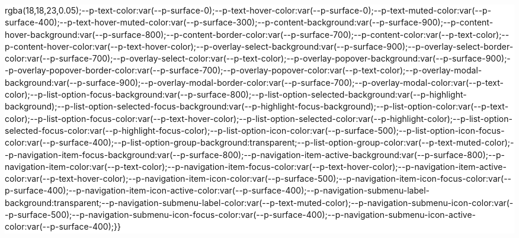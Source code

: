 rgba(18,18,23,0.05);--p-text-color:var(--p-surface-0);--p-text-hover-color:var(--p-surface-0);--p-text-muted-color:var(--p-surface-400);--p-text-hover-muted-color:var(--p-surface-300);--p-content-background:var(--p-surface-900);--p-content-hover-background:var(--p-surface-800);--p-content-border-color:var(--p-surface-700);--p-content-color:var(--p-text-color);--p-content-hover-color:var(--p-text-hover-color);--p-overlay-select-background:var(--p-surface-900);--p-overlay-select-border-color:var(--p-surface-700);--p-overlay-select-color:var(--p-text-color);--p-overlay-popover-background:var(--p-surface-900);--p-overlay-popover-border-color:var(--p-surface-700);--p-overlay-popover-color:var(--p-text-color);--p-overlay-modal-background:var(--p-surface-900);--p-overlay-modal-border-color:var(--p-surface-700);--p-overlay-modal-color:var(--p-text-color);--p-list-option-focus-background:var(--p-surface-800);--p-list-option-selected-background:var(--p-highlight-background);--p-list-option-selected-focus-background:var(--p-highlight-focus-background);--p-list-option-color:var(--p-text-color);--p-list-option-focus-color:var(--p-text-hover-color);--p-list-option-selected-color:var(--p-highlight-color);--p-list-option-selected-focus-color:var(--p-highlight-focus-color);--p-list-option-icon-color:var(--p-surface-500);--p-list-option-icon-focus-color:var(--p-surface-400);--p-list-option-group-background:transparent;--p-list-option-group-color:var(--p-text-muted-color);--p-navigation-item-focus-background:var(--p-surface-800);--p-navigation-item-active-background:var(--p-surface-800);--p-navigation-item-color:var(--p-text-color);--p-navigation-item-focus-color:var(--p-text-hover-color);--p-navigation-item-active-color:var(--p-text-hover-color);--p-navigation-item-icon-color:var(--p-surface-500);--p-navigation-item-icon-focus-color:var(--p-surface-400);--p-navigation-item-icon-active-color:var(--p-surface-400);--p-navigation-submenu-label-background:transparent;--p-navigation-submenu-label-color:var(--p-text-muted-color);--p-navigation-submenu-icon-color:var(--p-surface-500);--p-navigation-submenu-icon-focus-color:var(--p-surface-400);--p-navigation-submenu-icon-active-color:var(--p-surface-400);}}</style><style type="text/css" data-primevue-style-id="global-variables">@layer primevue{:root{color-scheme:light}}@layer primevue{.dark{color-scheme:dark}}</style><style type="text/css" data-primevue-style-id="global-style">@layer primevue{*,::before,::after{box-sizing:border-box;}.p-connected-overlay{opacity:0;transform:scaleY(0.8);transition:transform 0.12s cubic-bezier(0,0,0.2,1),opacity 0.12s cubic-bezier(0,0,0.2,1);}.p-connected-overlay-visible{opacity:1;transform:scaleY(1);}.p-connected-overlay-hidden{opacity:0;transform:scaleY(1);transition:opacity 0.1s linear;}.p-connected-overlay-enter-from{opacity:0;transform:scaleY(0.8);}.p-connected-overlay-leave-to{opacity:0;}.p-connected-overlay-enter-active{transition:transform 0.12s cubic-bezier(0,0,0.2,1),opacity 0.12s cubic-bezier(0,0,0.2,1);}.p-connected-overlay-leave-active{transition:opacity 0.1s linear;}.p-toggleable-content-enter-from,.p-toggleable-content-leave-to{max-height:0;}.p-toggleable-content-enter-to,.p-toggleable-content-leave-from{max-height:1000px;}.p-toggleable-content-leave-active{overflow:hidden;transition:max-height 0.45s cubic-bezier(0,1,0,1);}.p-toggleable-content-enter-active{overflow:hidden;transition:max-height 1s ease-in-out;}.p-disabled,.p-disabled *{cursor:default;pointer-events:none;user-select:none;}.p-disabled,.p-component:disabled{opacity:var(--p-disabled-opacity);}.pi{font-size:var(--p-icon-size);}.p-icon{width:var(--p-icon-size);height:var(--p-icon-size);}.p-overlay-mask{background:var(--p-mask-background);color:var(--p-mask-color);position:fixed;top:0;left:0;width:100%;height:100%;}.p-overlay-mask-enter{animation:p-overlay-mask-enter-animation var(--p-mask-transition-duration) forwards;}.p-overlay-mask-leave{animation:p-overlay-mask-leave-animation var(--p-mask-transition-duration) forwards;}@keyframes p-overlay-mask-enter-animation{from{background:transparent;}to{background:var(--p-mask-background);}}@keyframes p-overlay-mask-leave-animation{from{background:var(--p-mask-background);}to{background:transparent;}}}</style><link rel="modulepreload" as="script" crossorigin="" href="https://horizons.hostinger.com/assets/ChatView-g6ICAo27.js"><link rel="modulepreload" as="script" crossorigin="" href="https://horizons.hostinger.com/assets/ChatClient-BpZ8zrUK.js"><link rel="stylesheet" crossorigin="" href="https://horizons.hostinger.com/assets/ChatClient-pwQ76Qrj.css"><link rel="stylesheet" crossorigin="" href="https://horizons.hostinger.com/assets/ChatView-xs9923wg.css"><style type="text/css" data-primevue-style-id="base">.p-hidden-accessible{border:0;clip:rect(0 0 0 0);height:1px;margin:-1px;opacity:0;overflow:hidden;padding:0;pointer-events:none;position:absolute;white-space:nowrap;width:1px;}.p-overflow-hidden{overflow:hidden;padding-right:var(--p-scrollbar-width);}</style><style type="text/css" data-primevue-style-id="toast-variables">@layer
